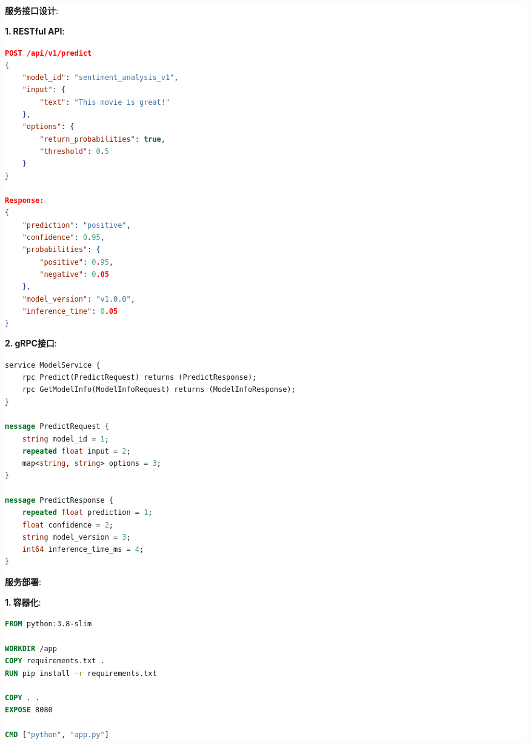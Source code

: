 **服务接口设计**:

**1. RESTful API**:
```json
POST /api/v1/predict
{
    "model_id": "sentiment_analysis_v1",
    "input": {
        "text": "This movie is great!"
    },
    "options": {
        "return_probabilities": true,
        "threshold": 0.5
    }
}

Response:
{
    "prediction": "positive",
    "confidence": 0.95,
    "probabilities": {
        "positive": 0.95,
        "negative": 0.05
    },
    "model_version": "v1.0.0",
    "inference_time": 0.05
}
```

**2. gRPC接口**:
```protobuf
service ModelService {
    rpc Predict(PredictRequest) returns (PredictResponse);
    rpc GetModelInfo(ModelInfoRequest) returns (ModelInfoResponse);
}

message PredictRequest {
    string model_id = 1;
    repeated float input = 2;
    map<string, string> options = 3;
}

message PredictResponse {
    repeated float prediction = 1;
    float confidence = 2;
    string model_version = 3;
    int64 inference_time_ms = 4;
}
```

**服务部署**:

**1. 容器化**:
```dockerfile
FROM python:3.8-slim

WORKDIR /app
COPY requirements.txt .
RUN pip install -r requirements.txt

COPY . .
EXPOSE 8080

CMD ["python", "app.py"]
```
